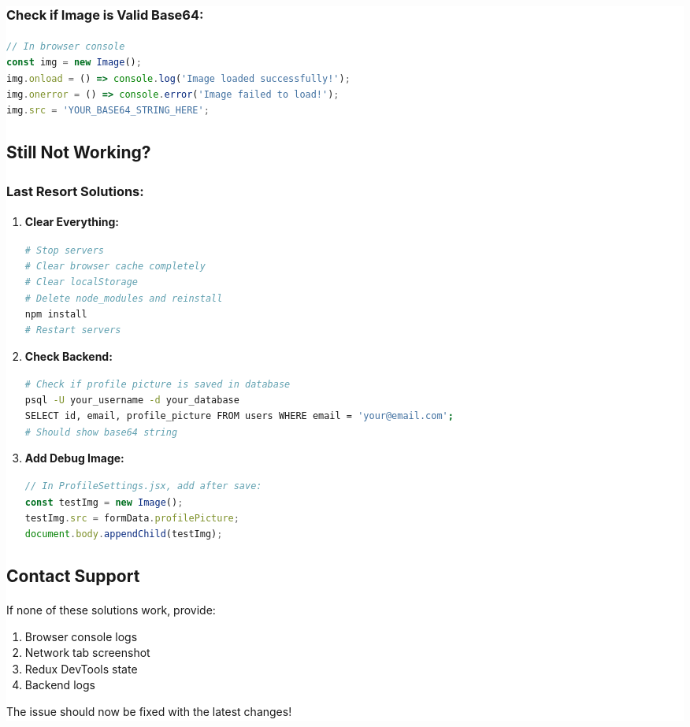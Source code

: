 ### Check if Image is Valid Base64:
```javascript
// In browser console
const img = new Image();
img.onload = () => console.log('Image loaded successfully!');
img.onerror = () => console.error('Image failed to load!');
img.src = 'YOUR_BASE64_STRING_HERE';
```

## Still Not Working?

### Last Resort Solutions:

1. **Clear Everything:**
   ```bash
   # Stop servers
   # Clear browser cache completely
   # Clear localStorage
   # Delete node_modules and reinstall
   npm install
   # Restart servers
   ```

2. **Check Backend:**
   ```bash
   # Check if profile picture is saved in database
   psql -U your_username -d your_database
   SELECT id, email, profile_picture FROM users WHERE email = 'your@email.com';
   # Should show base64 string
   ```

3. **Add Debug Image:**
   ```javascript
   // In ProfileSettings.jsx, add after save:
   const testImg = new Image();
   testImg.src = formData.profilePicture;
   document.body.appendChild(testImg);
   ```

## Contact Support
If none of these solutions work, provide:
1. Browser console logs
2. Network tab screenshot
3. Redux DevTools state
4. Backend logs

The issue should now be fixed with the latest changes!
